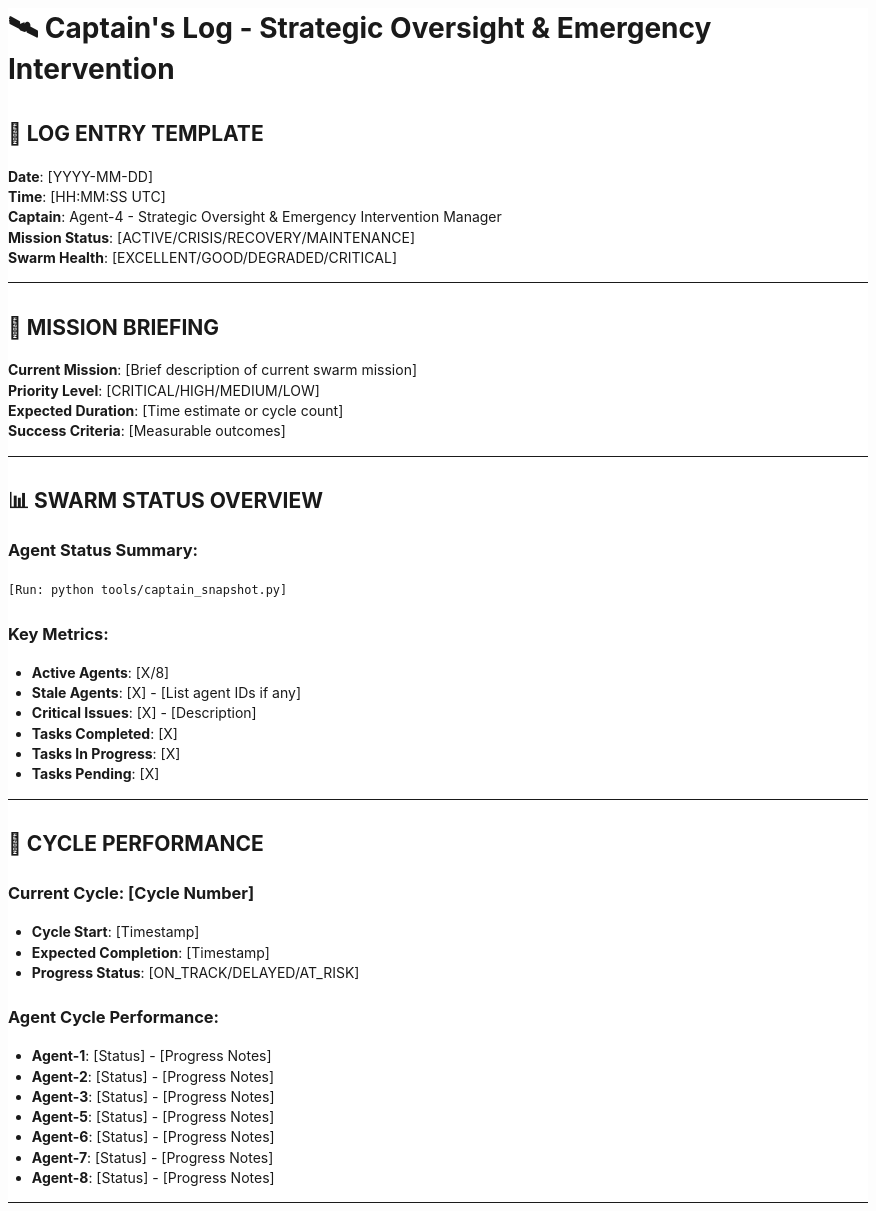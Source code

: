 # 🛰️ Captain's Log - Strategic Oversight & Emergency Intervention

## 📅 **LOG ENTRY TEMPLATE**

**Date**: [YYYY-MM-DD]  
**Time**: [HH:MM:SS UTC]  
**Captain**: Agent-4 - Strategic Oversight & Emergency Intervention Manager  
**Mission Status**: [ACTIVE/CRISIS/RECOVERY/MAINTENANCE]  
**Swarm Health**: [EXCELLENT/GOOD/DEGRADED/CRITICAL]

---

## 🎯 **MISSION BRIEFING**

**Current Mission**: [Brief description of current swarm mission]  
**Priority Level**: [CRITICAL/HIGH/MEDIUM/LOW]  
**Expected Duration**: [Time estimate or cycle count]  
**Success Criteria**: [Measurable outcomes]

---

## 📊 **SWARM STATUS OVERVIEW**

### **Agent Status Summary**:
```
[Run: python tools/captain_snapshot.py]
```

### **Key Metrics**:
- **Active Agents**: [X/8]
- **Stale Agents**: [X] - [List agent IDs if any]
- **Critical Issues**: [X] - [Description]
- **Tasks Completed**: [X]
- **Tasks In Progress**: [X]
- **Tasks Pending**: [X]

---

## 🔄 **CYCLE PERFORMANCE**

### **Current Cycle**: [Cycle Number]
- **Cycle Start**: [Timestamp]
- **Expected Completion**: [Timestamp]
- **Progress Status**: [ON_TRACK/DELAYED/AT_RISK]

### **Agent Cycle Performance**:
- **Agent-1**: [Status] - [Progress Notes]
- **Agent-2**: [Status] - [Progress Notes]
- **Agent-3**: [Status] - [Progress Notes]
- **Agent-5**: [Status] - [Progress Notes]
- **Agent-6**: [Status] - [Progress Notes]
- **Agent-7**: [Status] - [Progress Notes]
- **Agent-8**: [Status] - [Progress Notes]

---